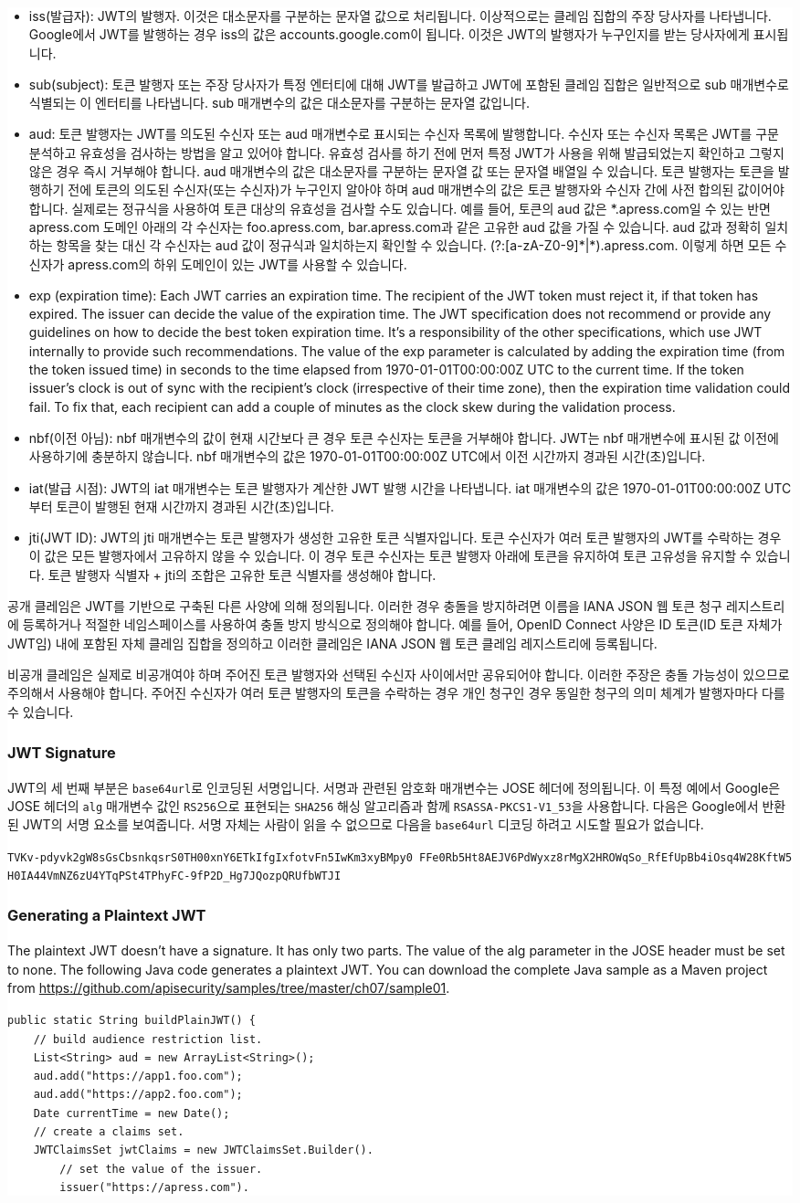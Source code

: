 - iss(발급자): JWT의 발행자. 이것은 대소문자를 구분하는 문자열 값으로 처리됩니다. 이상적으로는 클레임 ​​집합의 주장 당사자를 나타냅니다. Google에서 JWT를 발행하는 경우 iss의 값은 accounts.google.com이 됩니다. 이것은 JWT의 발행자가 누구인지를 받는 당사자에게 표시됩니다.

- sub(subject): 토큰 발행자 또는 주장 당사자가 특정 엔터티에 대해 JWT를 발급하고 JWT에 포함된 클레임 집합은 일반적으로 sub 매개변수로 식별되는 이 엔터티를 나타냅니다. sub 매개변수의 값은 대소문자를 구분하는 문자열 값입니다.

- aud: 토큰 발행자는 JWT를 의도된 수신자 또는 aud 매개변수로 표시되는 수신자 목록에 발행합니다. 수신자 또는 수신자 목록은 JWT를 구문 분석하고 유효성을 검사하는 방법을 알고 있어야 합니다. 유효성 검사를 하기 전에 먼저 특정 JWT가 사용을 위해 발급되었는지 확인하고 그렇지 않은 경우 즉시 거부해야 합니다. aud 매개변수의 값은 대소문자를 구분하는 문자열 값 또는 문자열 배열일 수 있습니다. 토큰 발행자는 토큰을 발행하기 전에 토큰의 의도된 수신자(또는 수신자)가 누구인지 알아야 하며 aud 매개변수의 값은 토큰 발행자와 수신자 간에 사전 합의된 값이어야 합니다. 실제로는 정규식을 사용하여 토큰 대상의 유효성을 검사할 수도 있습니다. 예를 들어, 토큰의 aud 값은 \*.apress.com일 수 있는 반면 apress.com 도메인 아래의 각 수신자는 foo.apress.com, bar.apress.com과 같은 고유한 aud 값을 가질 수 있습니다. aud 값과 정확히 일치하는 항목을 찾는 대신 각 수신자는 aud 값이 정규식과 일치하는지 확인할 수 있습니다. (?:[a-zA-Z0-9]*|\*).apress.com. 이렇게 하면 모든 수신자가 apress.com의 하위 도메인이 있는 JWT를 사용할 수 있습니다.

- exp (expiration time): Each JWT carries an expiration time. The recipient of the JWT token must reject it, if that token has expired. The issuer can decide the value of the expiration time. The JWT specification does not recommend or provide any guidelines on how to decide the best token expiration time. It’s a responsibility of the other specifications, which use JWT internally to provide such recommendations. The value of the exp parameter is calculated by adding the expiration time (from the token issued time) in seconds to the time elapsed from 1970-01-01T00:00:00Z UTC to the current time. If the token issuer’s clock is out of sync with the recipient’s clock (irrespective of their time zone), then the expiration time validation could fail. To fix that, each recipient can add a couple of minutes as the clock skew during the validation process.

- nbf(이전 아님): nbf 매개변수의 값이 현재 시간보다 큰 경우 토큰 수신자는 토큰을 거부해야 합니다. JWT는 nbf 매개변수에 표시된 값 이전에 사용하기에 충분하지 않습니다. nbf 매개변수의 값은 1970-01-01T00:00:00Z UTC에서 이전 시간까지 경과된 시간(초)입니다.

- iat(발급 시점): JWT의 iat 매개변수는 토큰 발행자가 계산한 JWT 발행 시간을 나타냅니다. iat 매개변수의 값은 1970-01-01T00:00:00Z UTC부터 토큰이 발행된 현재 시간까지 경과된 시간(초)입니다.

- jti(JWT ID): JWT의 jti 매개변수는 토큰 발행자가 생성한 고유한 토큰 식별자입니다. 토큰 수신자가 여러 토큰 발행자의 JWT를 수락하는 경우 이 값은 모든 발행자에서 고유하지 않을 수 있습니다. 이 경우 토큰 수신자는 토큰 발행자 아래에 토큰을 유지하여 토큰 고유성을 유지할 수 있습니다. 토큰 발행자 식별자 + jti의 조합은 고유한 토큰 식별자를 생성해야 합니다.

공개 클레임은 JWT를 기반으로 구축된 다른 사양에 의해 정의됩니다. 이러한 경우 충돌을 방지하려면 이름을 IANA JSON 웹 토큰 청구 레지스트리에 등록하거나 적절한 네임스페이스를 사용하여 충돌 방지 방식으로 정의해야 합니다. 예를 들어, OpenID Connect 사양은 ID 토큰(ID 토큰 자체가 JWT임) 내에 포함된 자체 클레임 집합을 정의하고 이러한 클레임은 IANA JSON 웹 토큰 클레임 레지스트리에 등록됩니다.

비공개 클레임은 실제로 비공개여야 하며 주어진 토큰 발행자와 선택된 수신자 사이에서만 공유되어야 합니다. 이러한 주장은 충돌 가능성이 있으므로 주의해서 사용해야 합니다. 주어진 수신자가 여러 토큰 발행자의 토큰을 수락하는 경우 개인 청구인 경우 동일한 청구의 의미 체계가 발행자마다 다를 수 있습니다.

### JWT Signature

JWT의 세 번째 부분은 `base64url`로 인코딩된 서명입니다. 서명과 관련된 암호화 매개변수는 JOSE 헤더에 정의됩니다. 이 특정 예에서 Google은 JOSE 헤더의 `alg` 매개변수 값인 `RS256`으로 표현되는 `SHA256` 해싱 알고리즘과 함께 `RSASSA-PKCS1-V1_53`을 사용합니다. 다음은 Google에서 반환된 JWT의 서명 요소를 보여줍니다. 서명 자체는 사람이 읽을 수 없으므로 다음을 `base64url` 디코딩 하려고 시도할 필요가 없습니다.

`TVKv-pdyvk2gW8sGsCbsnkqsrS0TH00xnY6ETkIfgIxfotvFn5IwKm3xyBMpy0
FFe0Rb5Ht8AEJV6PdWyxz8rMgX2HROWqSo_RfEfUpBb4iOsq4W28KftW5
H0IA44VmNZ6zU4YTqPSt4TPhyFC-9fP2D_Hg7JQozpQRUfbWTJI`

### Generating a Plaintext JWT

The plaintext JWT doesn’t have a signature. It has only two parts. The value of the alg parameter in the JOSE header must be set to none. The following Java code generates a plaintext JWT. You can download the complete Java sample as a Maven project from https://github.com/apisecurity/samples/tree/master/ch07/sample01.
```
public static String buildPlainJWT() {
    // build audience restriction list.
    List<String> aud = new ArrayList<String>();
    aud.add("https://app1.foo.com");
    aud.add("https://app2.foo.com");
    Date currentTime = new Date();
    // create a claims set.
    JWTClaimsSet jwtClaims = new JWTClaimsSet.Builder().
        // set the value of the issuer.
        issuer("https://apress.com").
```